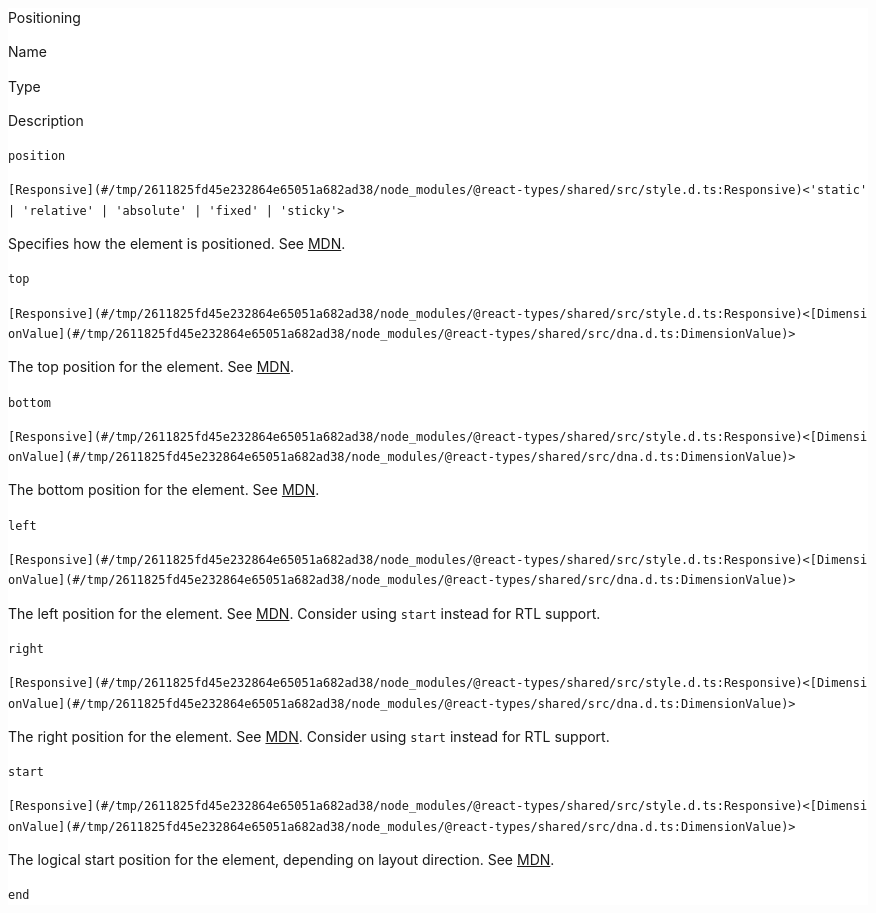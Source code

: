 Positioning

Name

Type

Description

`position`

`[Responsive](#/tmp/2611825fd45e232864e65051a682ad38/node_modules/@react-types/shared/src/style.d.ts:Responsive)<'static' | 'relative' | 'absolute' | 'fixed' | 'sticky'>`

Specifies how the element is positioned. See [MDN](https://developer.mozilla.org/en-US/docs/Web/CSS/position).

`top`

`[Responsive](#/tmp/2611825fd45e232864e65051a682ad38/node_modules/@react-types/shared/src/style.d.ts:Responsive)<[DimensionValue](#/tmp/2611825fd45e232864e65051a682ad38/node_modules/@react-types/shared/src/dna.d.ts:DimensionValue)>`

The top position for the element. See [MDN](https://developer.mozilla.org/en-US/docs/Web/CSS/top).

`bottom`

`[Responsive](#/tmp/2611825fd45e232864e65051a682ad38/node_modules/@react-types/shared/src/style.d.ts:Responsive)<[DimensionValue](#/tmp/2611825fd45e232864e65051a682ad38/node_modules/@react-types/shared/src/dna.d.ts:DimensionValue)>`

The bottom position for the element. See [MDN](https://developer.mozilla.org/en-US/docs/Web/CSS/bottom).

`left`

`[Responsive](#/tmp/2611825fd45e232864e65051a682ad38/node_modules/@react-types/shared/src/style.d.ts:Responsive)<[DimensionValue](#/tmp/2611825fd45e232864e65051a682ad38/node_modules/@react-types/shared/src/dna.d.ts:DimensionValue)>`

The left position for the element. See [MDN](https://developer.mozilla.org/en-US/docs/Web/CSS/left). Consider using `start` instead for RTL support.

`right`

`[Responsive](#/tmp/2611825fd45e232864e65051a682ad38/node_modules/@react-types/shared/src/style.d.ts:Responsive)<[DimensionValue](#/tmp/2611825fd45e232864e65051a682ad38/node_modules/@react-types/shared/src/dna.d.ts:DimensionValue)>`

The right position for the element. See [MDN](https://developer.mozilla.org/en-US/docs/Web/CSS/right). Consider using `start` instead for RTL support.

`start`

`[Responsive](#/tmp/2611825fd45e232864e65051a682ad38/node_modules/@react-types/shared/src/style.d.ts:Responsive)<[DimensionValue](#/tmp/2611825fd45e232864e65051a682ad38/node_modules/@react-types/shared/src/dna.d.ts:DimensionValue)>`

The logical start position for the element, depending on layout direction. See [MDN](https://developer.mozilla.org/en-US/docs/Web/CSS/inset-inline-start).

`end`
